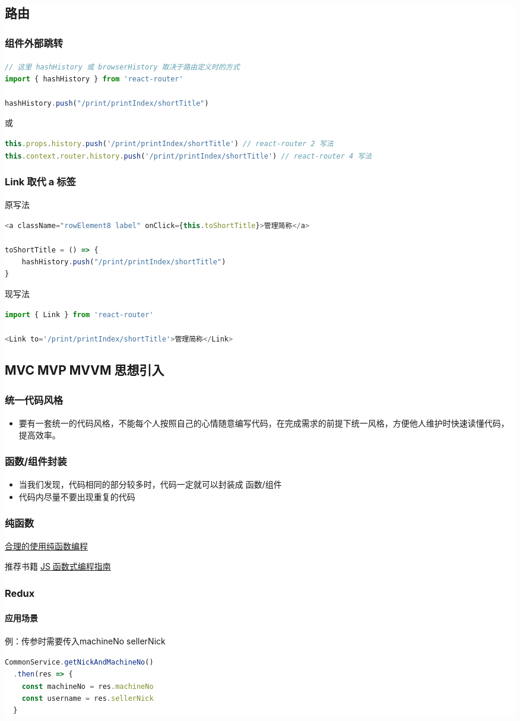## 路由
### 组件外部跳转
```javascript
// 这里 hashHistory 或 browserHistory 取决于路由定义时的方式
import { hashHistory } from 'react-router'

hashHistory.push("/print/printIndex/shortTitle")
```
或
```javascript
this.props.history.push('/print/printIndex/shortTitle') // react-router 2 写法
this.context.router.history.push('/print/printIndex/shortTitle') // react-router 4 写法
```

### Link 取代 a 标签
原写法
```javascript
<a className="rowElement8 label" onClick={this.toShortTitle}>管理简称</a>

toShortTitle = () => {
    hashHistory.push("/print/printIndex/shortTitle")
}
```
现写法
```javascript
import { Link } from 'react-router'

<Link to='/print/printIndex/shortTitle'>管理简称</Link>
```

## MVC MVP MVVM 思想引入
### 统一代码风格
- 要有一套统一的代码风格，不能每个人按照自己的心情随意编写代码，在完成需求的前提下统一风格，方便他人维护时快速读懂代码，提高效率。
### 函数/组件封装
- 当我们发现，代码相同的部分较多时，代码一定就可以封装成 函数/组件
- 代码内尽量不要出现重复的代码
### 纯函数
[合理的使用纯函数编程](https://segmentfault.com/a/1190000007491981)

推荐书籍 [JS 函数式编程指南](https://legacy.gitbook.com/book/llh911001/mostly-adequate-guide-chinese/details)
### Redux
#### 应用场景
例：传参时需要传入machineNo sellerNick
```javascript
CommonService.getNickAndMachineNo()
  .then(res => {
    const machineNo = res.machineNo
    const username = res.sellerNick
  }
```
